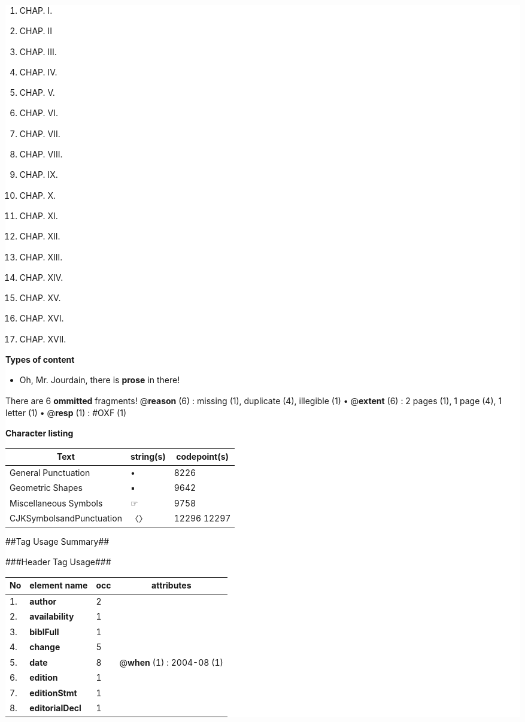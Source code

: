 1. CHAP. I.

1. CHAP. II

1. CHAP. III.

1. CHAP. IV.

1. CHAP. V.

1. CHAP. VI.

1. CHAP. VII.

1. CHAP. VIII.

1. CHAP. IX.

1. CHAP. X.

1. CHAP. XI.

1. CHAP. XII.

1. CHAP. XIII.

1. CHAP. XIV.

1. CHAP. XV.

1. CHAP. XVI.

1. CHAP. XVII.

**Types of content**

  * Oh, Mr. Jourdain, there is **prose** in there!

There are 6 **ommitted** fragments! 
 @__reason__ (6) : missing (1), duplicate (4), illegible (1)  •  @__extent__ (6) : 2 pages (1), 1 page (4), 1 letter (1)  •  @__resp__ (1) : #OXF (1)

**Character listing**


|Text|string(s)|codepoint(s)|
|---|---|---|
|General Punctuation|•|8226|
|Geometric Shapes|▪|9642|
|Miscellaneous Symbols|☞|9758|
|CJKSymbolsandPunctuation|〈〉|12296 12297|

##Tag Usage Summary##

###Header Tag Usage###

|No|element name|occ|attributes|
|---|---|---|---|
|1.|__author__|2||
|2.|__availability__|1||
|3.|__biblFull__|1||
|4.|__change__|5||
|5.|__date__|8| @__when__ (1) : 2004-08 (1)|
|6.|__edition__|1||
|7.|__editionStmt__|1||
|8.|__editorialDecl__|1||